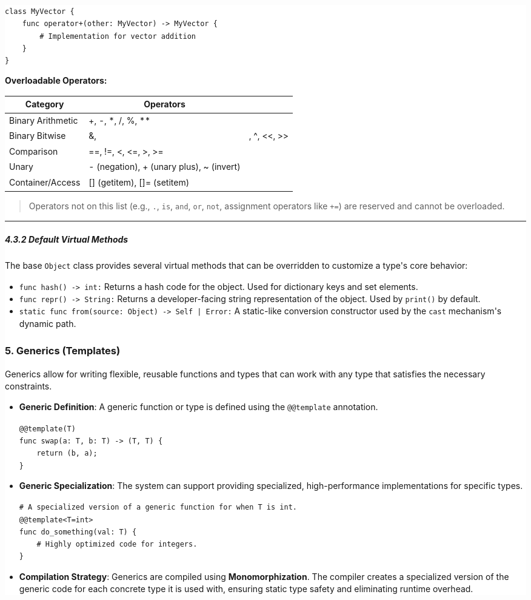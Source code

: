 ```mxscript
class MyVector {
    func operator+(other: MyVector) -> MyVector {
        # Implementation for vector addition
    }
}
```

**Overloadable Operators:**

| Category          | Operators                                 |             |
| ----------------- | ----------------------------------------- | ----------- |
| Binary Arithmetic | +, -, \*, /, %, \*\*                      |             |
| Binary Bitwise    | &,                                        | , ^, <<, >> |
| Comparison        | ==, !=, <, <=, >, >=                      |             |
| Unary             | - (negation), + (unary plus), \~ (invert) |             |
| Container/Access  | \[] (getitem), \[]= (setitem)             |             |

> Operators not on this list (e.g., `.`, `is`, `and`, `or`, `not`, assignment operators like `+=`) are reserved and cannot be overloaded.

---

##### 4.3.2 Default Virtual Methods

The base `Object` class provides several virtual methods that can be overridden to customize a type's core behavior:

* `func hash() -> int:` Returns a hash code for the object. Used for dictionary keys and set elements.
* `func repr() -> String:` Returns a developer-facing string representation of the object. Used by `print()` by default.
* `static func from(source: Object) -> Self | Error:` A static-like conversion constructor used by the `cast` mechanism's dynamic path.


### 5. Generics (Templates)

Generics allow for writing flexible, reusable functions and types that can work with any type that satisfies the necessary constraints.

* **Generic Definition**: A generic function or type is defined using the `@@template` annotation.
    ```mxscript
    @@template(T)
    func swap(a: T, b: T) -> (T, T) {
        return (b, a);
    }
    ```

* **Generic Specialization**: The system can support providing specialized, high-performance implementations for specific types.
    ```mxscript
    # A specialized version of a generic function for when T is int.
    @@template<T=int>
    func do_something(val: T) {
        # Highly optimized code for integers.
    }
    ```
* **Compilation Strategy**: Generics are compiled using **Monomorphization**. The compiler creates a specialized version of the generic code for each concrete type it is used with, ensuring static type safety and eliminating runtime overhead.